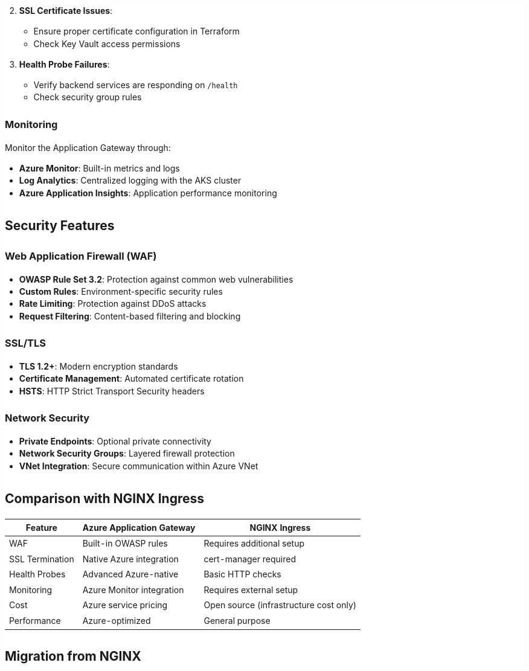 2. **SSL Certificate Issues**:
   - Ensure proper certificate configuration in Terraform
   - Check Key Vault access permissions

3. **Health Probe Failures**:
   - Verify backend services are responding on `/health`
   - Check security group rules

### Monitoring

Monitor the Application Gateway through:
- **Azure Monitor**: Built-in metrics and logs
- **Log Analytics**: Centralized logging with the AKS cluster
- **Azure Application Insights**: Application performance monitoring

## Security Features

### Web Application Firewall (WAF)

- **OWASP Rule Set 3.2**: Protection against common web vulnerabilities
- **Custom Rules**: Environment-specific security rules
- **Rate Limiting**: Protection against DDoS attacks
- **Request Filtering**: Content-based filtering and blocking

### SSL/TLS

- **TLS 1.2+**: Modern encryption standards
- **Certificate Management**: Automated certificate rotation
- **HSTS**: HTTP Strict Transport Security headers

### Network Security

- **Private Endpoints**: Optional private connectivity
- **Network Security Groups**: Layered firewall protection
- **VNet Integration**: Secure communication within Azure VNet

## Comparison with NGINX Ingress

| Feature | Azure Application Gateway | NGINX Ingress |
|---------|--------------------------|---------------|
| WAF | Built-in OWASP rules | Requires additional setup |
| SSL Termination | Native Azure integration | cert-manager required |
| Health Probes | Advanced Azure-native | Basic HTTP checks |
| Monitoring | Azure Monitor integration | Requires external setup |
| Cost | Azure service pricing | Open source (infrastructure cost only) |
| Performance | Azure-optimized | General purpose |

## Migration from NGINX
